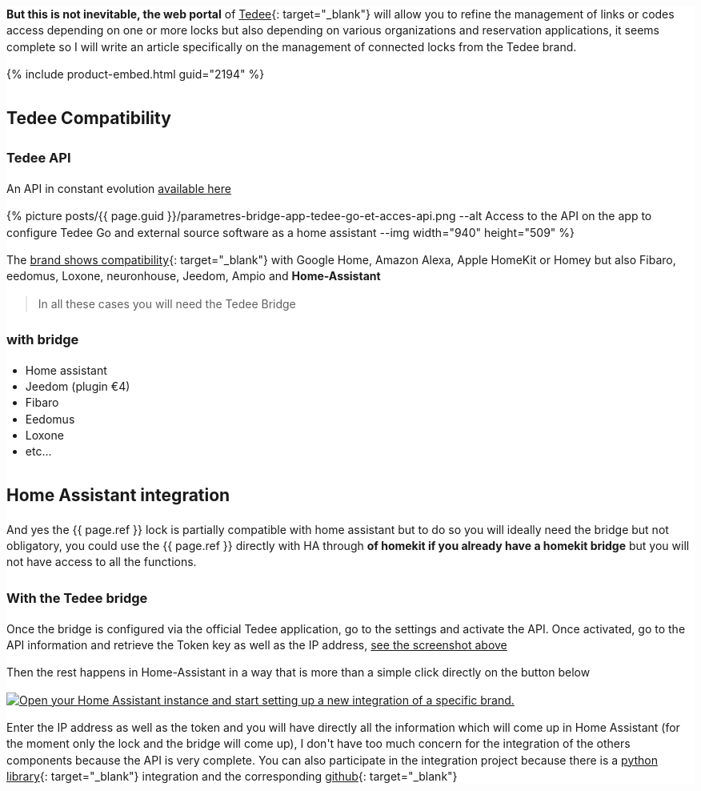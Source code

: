 **But this is not inevitable, the web portal** of [Tedee](https://portal.tedee.com/){: target="_blank"} will allow you to refine the management of links or codes access depending on one or more locks but also depending on various organizations and reservation applications, it seems complete so I will write an article specifically on the management of connected locks from the Tedee brand.

{% include product-embed.html guid="2194" %}

## Tedee Compatibility

### Tedee API

An API in constant evolution [available here](https://api.tedee.com/swagger/index.html#/)

{% picture posts/{{ page.guid }}/parametres-bridge-app-tedee-go-et-acces-api.png --alt Access to the API on the app to configure Tedee Go and external source software as a home assistant --img width="940" height="509" %}

The [brand shows compatibility](https://tedee.com/smart-home-integrations/){: target="_blank"} with Google Home, Amazon Alexa, Apple HomeKit or Homey but also Fibaro, eedomus, Loxone, neuronhouse, Jeedom, Ampio and **Home-Assistant**

> In all these cases you will need the Tedee Bridge

### with bridge
- Home assistant
- Jeedom (plugin €4)
- Fibaro
- Eedomus
- Loxone
- etc...

## Home Assistant integration

And yes the {{ page.ref }} lock is partially compatible with home assistant but to do so you will ideally need the bridge but not obligatory, you could use the {{ page.ref }} directly with HA through **of homekit if you already have a homekit bridge** but you will not have access to all the functions.

### With the Tedee bridge

Once the bridge is configured via the official Tedee application, go to the settings and activate the API. Once activated, go to the API information and retrieve the Token key as well as the IP address, [see the screenshot above](#tedee-api)

Then the rest happens in Home-Assistant in a way that is more than a simple click directly on the button below

[![Open your Home Assistant instance and start setting up a new integration of a specific brand.](https://my.home-assistant.io/badges/brand.svg)](https://my.home-assistant.io/redirect/brand/?brand=tedee)

Enter the IP address as well as the token and you will have directly all the information which will come up in Home Assistant (for the moment only the lock and the bridge will come up), I don't have too much concern for the integration of the others components because the API is very complete. You can also participate in the integration project because there is a [python library](https://pypi.org/project/pytedee-async/){: target="_blank"} integration and the corresponding [github](https://github.com/zweckj/pytedee_async){: target="_blank"}
